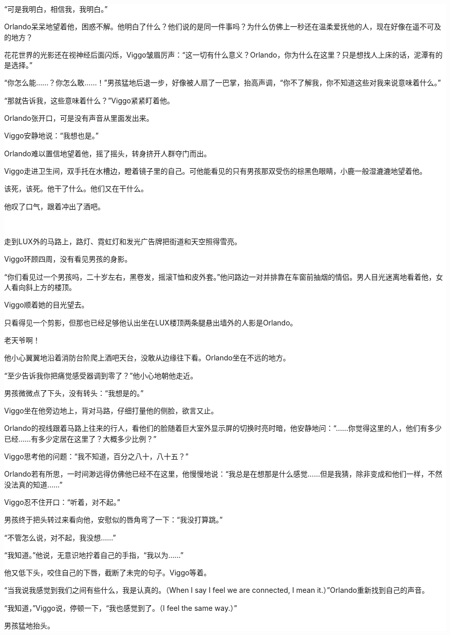 “可是我明白，相信我，我明白。”

Orlando呆呆地望着他，困惑不解。他明白了什么？他们说的是同一件事吗？为什么仿佛上一秒还在温柔爱抚他的人，现在好像在遥不可及的地方？

花花世界的光影还在视神经后面闪烁，Viggo皱眉厉声：“这一切有什么意义？Orlando，你为什么在这里？只是想找人上床的话，泥潭有的是选择。”

“你怎么能……？你怎么敢……！”男孩猛地后退一步，好像被人扇了一巴掌，抬高声调，“你不了解我，你不知道这些对我来说意味着什么。”

“那就告诉我，这些意味着什么？”Viggo紧紧盯着他。

Orlando张开口，可是没有声音从里面发出来。

Viggo安静地说：“我想也是。”

Orlando难以置信地望着他，摇了摇头，转身挤开人群夺门而出。

Viggo走进卫生间，双手托在水槽边，瞪着镜子里的自己。可他能看见的只有男孩那双受伤的棕黑色眼睛，小鹿一般湿漉漉地望着他。

该死，该死。他干了什么。他们又在干什么。

他叹了口气，跟着冲出了酒吧。

<br>

走到LUX外的马路上，路灯、霓虹灯和发光广告牌把街道和天空照得雪亮。

Viggo环顾四周，没有看见男孩的身影。

“你们看见过一个男孩吗，二十岁左右，黑卷发，摇滚T恤和皮外套。”他问路边一对并排靠在车窗前抽烟的情侣。男人目光迷离地看着他，女人看向斜上方的楼顶。

Viggo顺着她的目光望去。

只看得见一个剪影，但那也已经足够他认出坐在LUX楼顶两条腿悬出墙外的人影是Orlando。

老天爷啊！

他小心翼翼地沿着消防台阶爬上酒吧天台，没敢从边缘往下看。Orlando坐在不远的地方。

“至少告诉我你把痛觉感受器调到零了？”他小心地朝他走近。

男孩微微点了下头，没有转头：“我想是的。”

Viggo坐在他旁边地上，背对马路，仔细打量他的侧脸，欲言又止。

Orlando的视线跟着马路上往来的行人，看他们的脸随着巨大室外显示屏的切换时亮时暗，他安静地问：“……你觉得这里的人，他们有多少已经……有多少定居在这里了？大概多少比例？”

Viggo思考他的问题：“我不知道，百分之八十，八十五？”

Orlando若有所思，一时间渺远得仿佛他已经不在这里，他慢慢地说：“我总是在想那是什么感觉……但是我猜，除非变成和他们一样，不然没法真的知道……”

Viggo忍不住开口：“听着，对不起。”

男孩终于把头转过来看向他，安慰似的唇角弯了一下：“我没打算跳。”

“不管怎么说，对不起，我没想……”

“我知道。”他说，无意识地拧着自己的手指，“我以为……”

他又低下头，咬住自己的下唇，截断了未完的句子。Viggo等着。

“当我说我感觉到我们之间有些什么，我是认真的。（When I say I feel we are connected, I mean it.）”Orlando重新找到自己的声音。

“我知道，”Viggo说，停顿一下，“我也感觉到了。（I feel the same way.）”

男孩猛地抬头。
